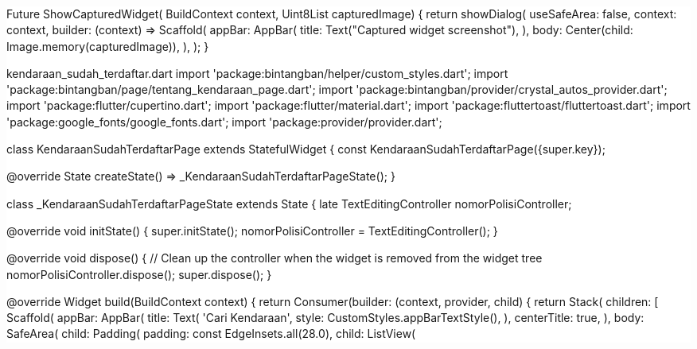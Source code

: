 Future<dynamic> ShowCapturedWidget(
    BuildContext context, Uint8List capturedImage) {
  return showDialog(
    useSafeArea: false,
    context: context,
    builder: (context) => Scaffold(
      appBar: AppBar(
        title: Text("Captured widget screenshot"),
      ),
      body: Center(child: Image.memory(capturedImage)),
    ),
  );
}



kendaraan_sudah_terdaftar.dart
import 'package:bintangban/helper/custom_styles.dart';
import 'package:bintangban/page/tentang_kendaraan_page.dart';
import 'package:bintangban/provider/crystal_autos_provider.dart';
import 'package:flutter/cupertino.dart';
import 'package:flutter/material.dart';
import 'package:fluttertoast/fluttertoast.dart';
import 'package:google_fonts/google_fonts.dart';
import 'package:provider/provider.dart';

class KendaraanSudahTerdaftarPage extends StatefulWidget {
  const KendaraanSudahTerdaftarPage({super.key});

  @override
  State<KendaraanSudahTerdaftarPage> createState() =>
      _KendaraanSudahTerdaftarPageState();
}

class _KendaraanSudahTerdaftarPageState
    extends State<KendaraanSudahTerdaftarPage> {
  late TextEditingController nomorPolisiController;

  @override
  void initState() {
    super.initState();
    nomorPolisiController = TextEditingController();
  }

  @override
  void dispose() {
    // Clean up the controller when the widget is removed from the widget tree
    nomorPolisiController.dispose();
    super.dispose();
  }

  @override
  Widget build(BuildContext context) {
    return Consumer<BintangbanProvider>(builder: (context, provider, child) {
      return Stack(
        children: [
          Scaffold(
              appBar: AppBar(
                title: Text(
                  'Cari Kendaraan',
                  style: CustomStyles.appBarTextStyle(),
                ),
                centerTitle: true,
              ),
              body: SafeArea(
                child: Padding(
                  padding: const EdgeInsets.all(28.0),
                  child: ListView(